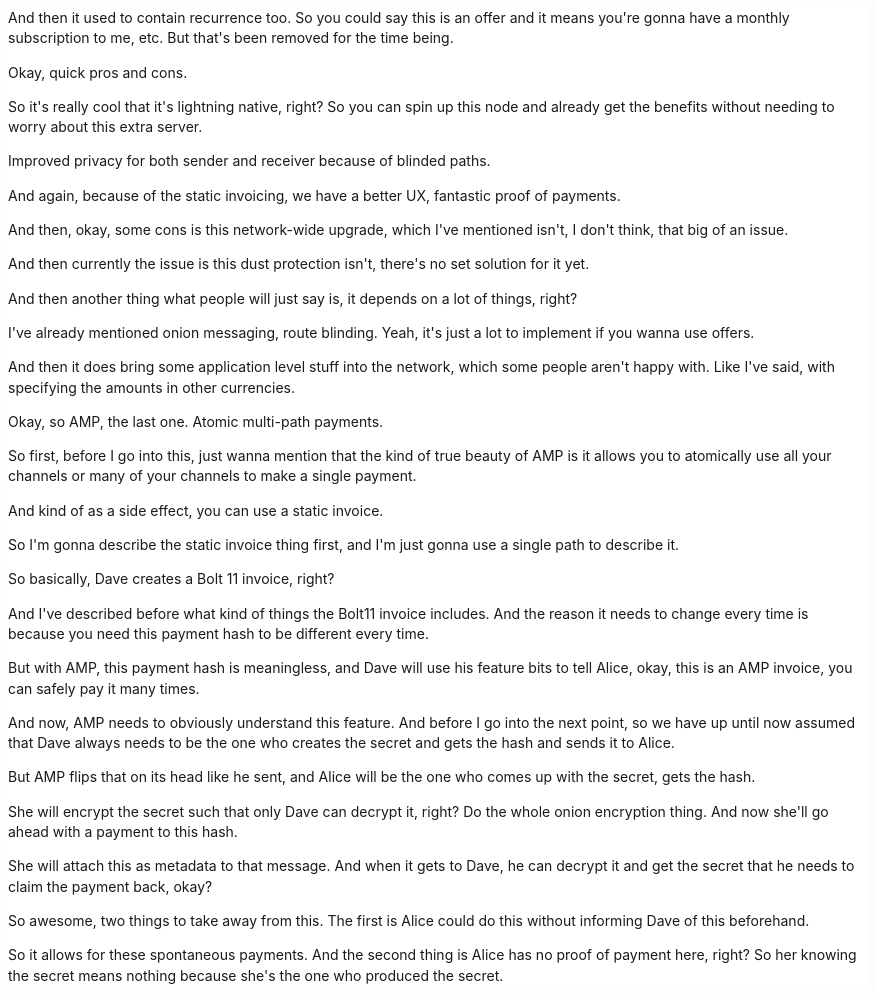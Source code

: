 And then it used to contain recurrence too. So you could say this is an offer and it means you're gonna have a monthly subscription to me, etc. But that's been removed for the time being. 

Okay, quick pros and cons. 

So it's really cool that it's lightning native, right? So you can spin up this node and already get the benefits without needing to worry about this extra server. 

Improved privacy for both sender and receiver because of blinded paths. 

And again, because of the static invoicing, we have a better UX, fantastic proof of payments. 

And then, okay, some cons is this network-wide upgrade, which I've mentioned isn't, I don't think, that big of an issue. 

And then currently the issue is this dust protection isn't, there's no set solution for it yet. 

And then another thing what people will just say is, it depends on a lot of things, right? 

I've already mentioned onion messaging, route blinding. Yeah, it's just a lot to implement if you wanna use offers.

And then it does bring some application level stuff into the network, which some people aren't happy with. Like I've said, with specifying the amounts in other currencies. 

Okay, so AMP, the last one. Atomic multi-path payments. 

So first, before I go into this, just wanna mention that the kind of true beauty of AMP is it allows you to atomically use all your channels or many of your channels to make a single payment.

And kind of as a side effect, you can use a static invoice.

So I'm gonna describe the static invoice thing first, and I'm just gonna use a single path to describe it. 

So basically, Dave creates a Bolt 11 invoice, right? 

And I've described before what kind of things the Bolt11 invoice includes. And the reason it needs to change every time is because you need this payment hash to be different every time.

But with AMP, this payment hash is meaningless, and Dave will use his feature bits to tell Alice, okay, this is an AMP invoice, you can safely pay it many times.

And now, AMP needs to obviously understand this feature. And before I go into the next point, so we have up until now assumed that Dave always needs to be the one who creates the secret and gets the hash and sends it to Alice. 

But AMP flips that on its head like he sent, and Alice will be the one who comes up with the secret, gets the hash. 

She will encrypt the secret such that only Dave can decrypt it, right? Do the whole onion encryption thing. And now she'll go ahead with a payment to this hash. 

She will attach this as metadata to that message. And when it gets to Dave, he can decrypt it and get the secret that he needs to claim the payment back, okay? 

So awesome, two things to take away from this. The first is Alice could do this without informing Dave of this beforehand.

So it allows for these spontaneous payments. And the second thing is Alice has no proof of payment here, right? So her knowing the secret means nothing because she's the one who produced the secret. 
